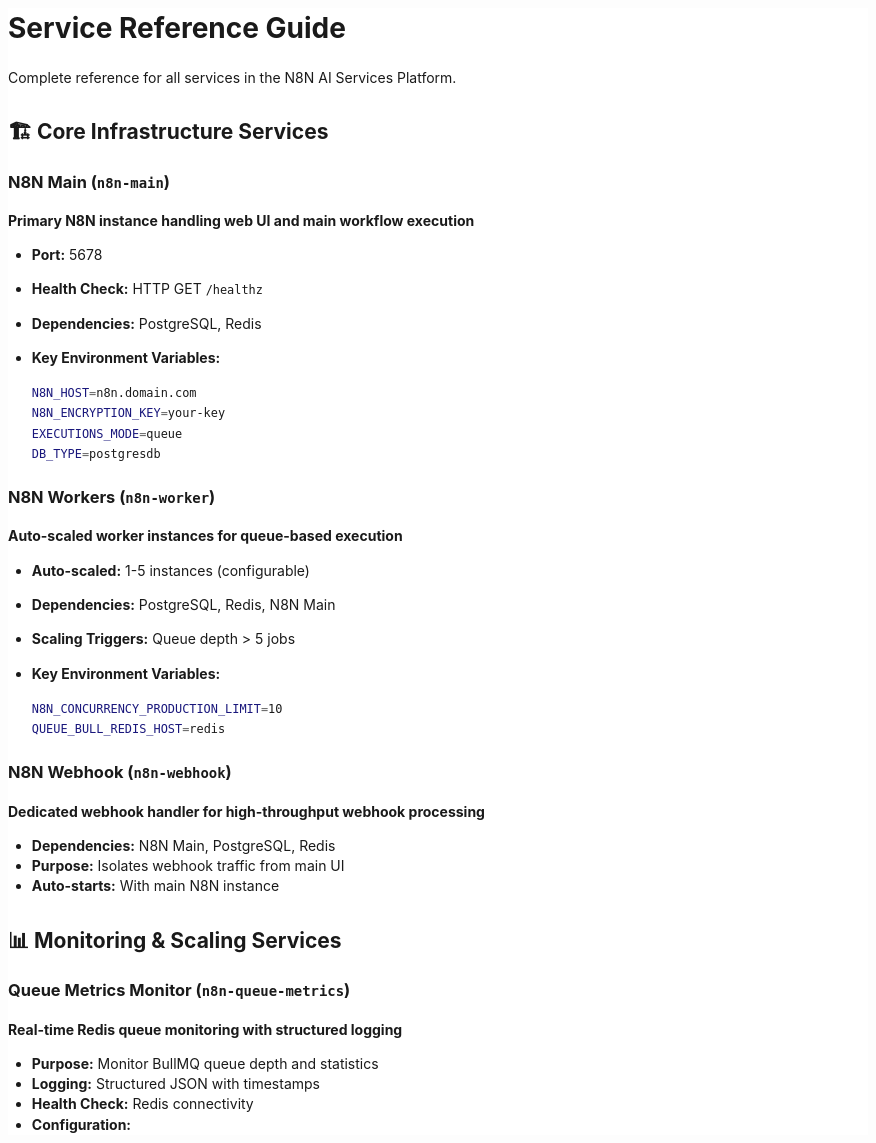 # Service Reference Guide

Complete reference for all services in the N8N AI Services Platform.

## 🏗️ Core Infrastructure Services

### N8N Main (`n8n-main`)

**Primary N8N instance handling web UI and main workflow execution**

- **Port:** 5678
- **Health Check:** HTTP GET `/healthz`
- **Dependencies:** PostgreSQL, Redis
- **Key Environment Variables:**

  ```bash
  N8N_HOST=n8n.domain.com
  N8N_ENCRYPTION_KEY=your-key
  EXECUTIONS_MODE=queue
  DB_TYPE=postgresdb
  ```

### N8N Workers (`n8n-worker`)

**Auto-scaled worker instances for queue-based execution**

- **Auto-scaled:** 1-5 instances (configurable)
- **Dependencies:** PostgreSQL, Redis, N8N Main
- **Scaling Triggers:** Queue depth > 5 jobs
- **Key Environment Variables:**

  ```bash
  N8N_CONCURRENCY_PRODUCTION_LIMIT=10
  QUEUE_BULL_REDIS_HOST=redis
  ```

### N8N Webhook (`n8n-webhook`)

**Dedicated webhook handler for high-throughput webhook processing**

- **Dependencies:** N8N Main, PostgreSQL, Redis
- **Purpose:** Isolates webhook traffic from main UI
- **Auto-starts:** With main N8N instance

## 📊 Monitoring & Scaling Services

### Queue Metrics Monitor (`n8n-queue-metrics`)

**Real-time Redis queue monitoring with structured logging**

- **Purpose:** Monitor BullMQ queue depth and statistics
- **Logging:** Structured JSON with timestamps
- **Health Check:** Redis connectivity
- **Configuration:**
